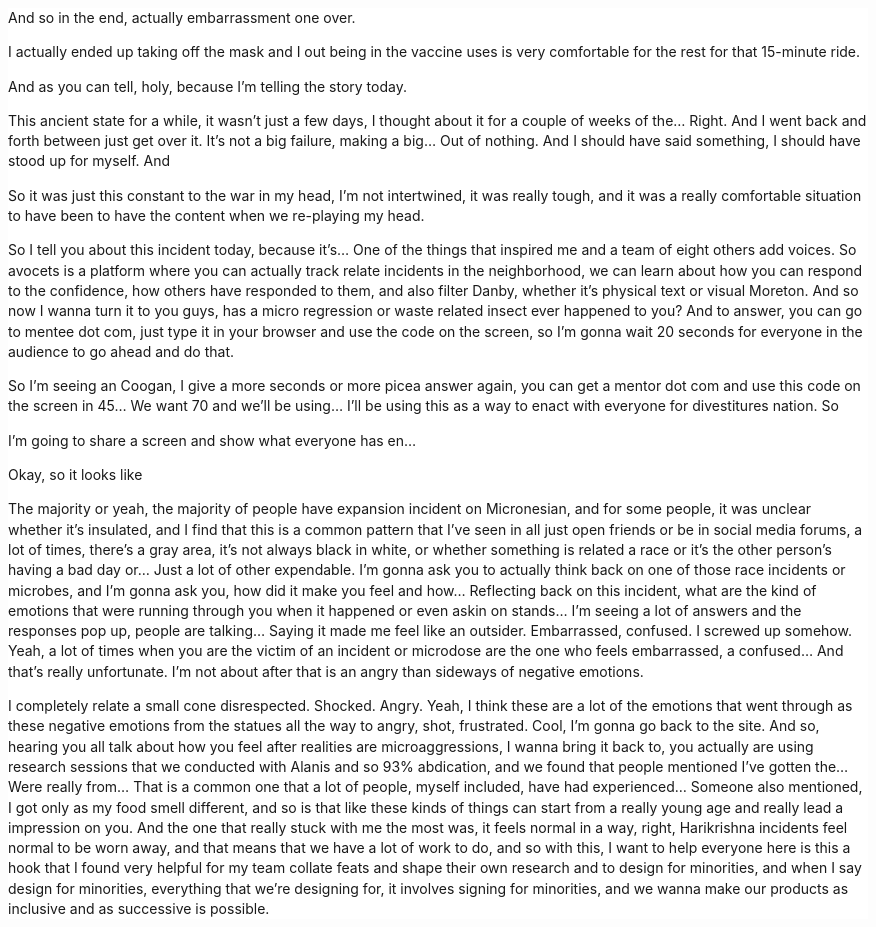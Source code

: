And so in the end, actually embarrassment one over.

I actually ended up taking off the mask and I out being in the vaccine uses is very comfortable for the rest for that 15-minute ride.

And as you can tell, holy, because I&#8217;m telling the story today.

This ancient state for a while, it wasn&#8217;t just a few days, I thought about it for a couple of weeks of the&hellip; Right. And I went back and forth between just get over it. It&#8217;s not a big failure, making a big&hellip; Out of nothing. And I should have said something, I should have stood up for myself. And

So it was just this constant to the war in my head, I&#8217;m not intertwined, it was really tough, and it was a really comfortable situation to have been to have the content when we re-playing my head.

So I tell you about this incident today, because it&#8217;s&hellip; One of the things that inspired me and a team of eight others add voices. So avocets is a platform where you can actually track relate incidents in the neighborhood, we can learn about how you can respond to the confidence, how others have responded to them, and also filter Danby, whether it&#8217;s physical text or visual Moreton. And so now I wanna turn it to you guys, has a micro regression or waste related insect ever happened to you? And to answer, you can go to mentee dot com, just type it in your browser and use the code on the screen, so I&#8217;m gonna wait 20 seconds for everyone in the audience to go ahead and do that.

So I&#8217;m seeing an Coogan, I give a more seconds or more picea answer again, you can get a mentor dot com and use this code on the screen in 45&hellip; We want 70 and we&#8217;ll be using&hellip; I&#8217;ll be using this as a way to enact with everyone for divestitures nation. So

I&#8217;m going to share a screen and show what everyone has en&hellip;

Okay, so it looks like

The majority or yeah, the majority of people have expansion incident on Micronesian, and for some people, it was unclear whether it&#8217;s insulated, and I find that this is a common pattern that I&#8217;ve seen in all just open friends or be in social media forums, a lot of times, there&#8217;s a gray area, it&#8217;s not always black in white, or whether something is related a race or it&#8217;s the other person&#8217;s having a bad day or&hellip; Just a lot of other expendable. I&#8217;m gonna ask you to actually think back on one of those race incidents or microbes, and I&#8217;m gonna ask you, how did it make you feel and how&hellip; Reflecting back on this incident, what are the kind of emotions that were running through you when it happened or even askin on stands&hellip; I&#8217;m seeing a lot of answers and the responses pop up, people are talking&hellip; Saying it made me feel like an outsider. Embarrassed, confused. I screwed up somehow. Yeah, a lot of times when you are the victim of an incident or microdose are the one who feels embarrassed, a confused&hellip; And that&#8217;s really unfortunate. I&#8217;m not about after that is an angry than sideways of negative emotions.

I completely relate a small cone disrespected. Shocked. Angry. Yeah, I think these are a lot of the emotions that went through as these negative emotions from the statues all the way to angry, shot, frustrated. Cool, I&#8217;m gonna go back to the site. And so, hearing you all talk about how you feel after realities are microaggressions, I wanna bring it back to, you actually are using research sessions that we conducted with Alanis and so 93% abdication, and we found that people mentioned I&#8217;ve gotten the&hellip; Were really from&hellip; That is a common one that a lot of people, myself included, have had experienced&hellip; Someone also mentioned, I got only as my food smell different, and so is that like these kinds of things can start from a really young age and really lead a impression on you. And the one that really stuck with me the most was, it feels normal in a way, right, Harikrishna incidents feel normal to be worn away, and that means that we have a lot of work to do, and so with this, I want to help everyone here is this a hook that I found very helpful for my team collate feats and shape their own research and to design for minorities, and when I say design for minorities, everything that we&#8217;re designing for, it involves signing for minorities, and we wanna make our products as inclusive and as successive is possible.
